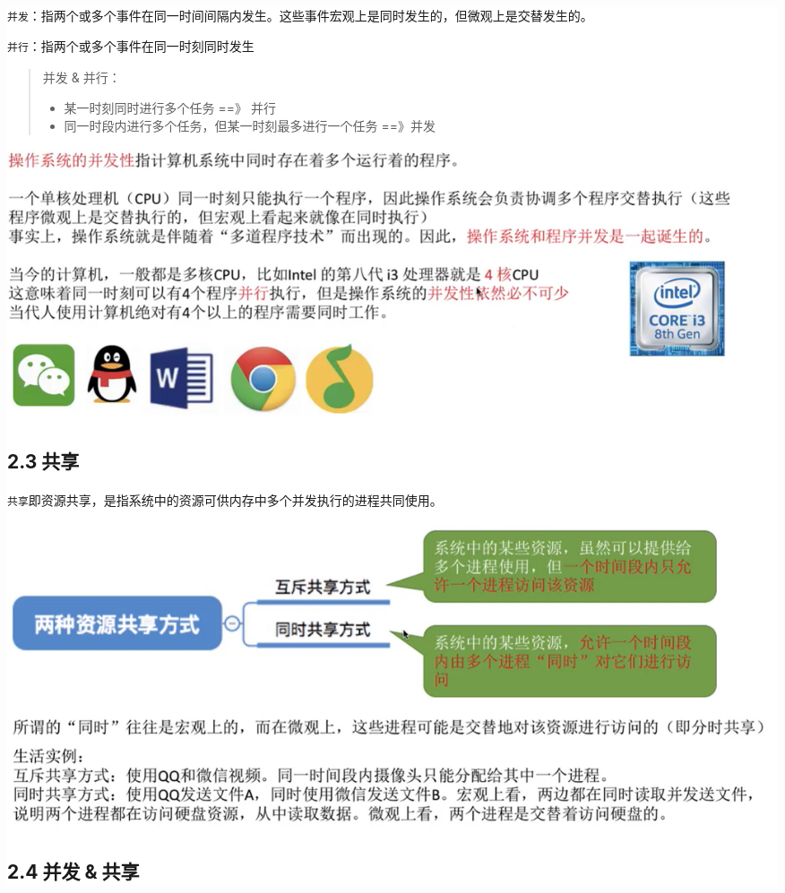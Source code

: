 `并发`：指两个或多个事件在同一时间间隔内发生。这些事件宏观上是同时发生的，但微观上是交替发生的。

`并行`：指两个或多个事件在同一时刻同时发生

> 并发 & 并行：
>
> * 某一时刻同时进行多个任务 ==》 并行
> * 同一时段内进行多个任务，但某一时刻最多进行一个任务 ==》并发

![1620285781444](resource/1620285781444.png)



## 2.3 共享

`共享`即资源共享，是指系统中的资源可供内存中多个并发执行的进程共同使用。

![1620286928906](resource/1620286928906.png)



## 2.4 并发 & 共享
